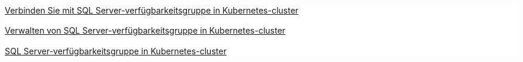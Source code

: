 [Verbinden Sie mit SQL Server-verfügbarkeitsgruppe in Kubernetes-cluster](sql-server-linux-kubernetes-connect.md)

[Verwalten von SQL Server-verfügbarkeitsgruppe in Kubernetes-cluster](sql-server-linux-kubernetes-manage.md)

[SQL Server-verfügbarkeitsgruppe in Kubernetes-cluster](sql-server-ag-kubernetes.md)
